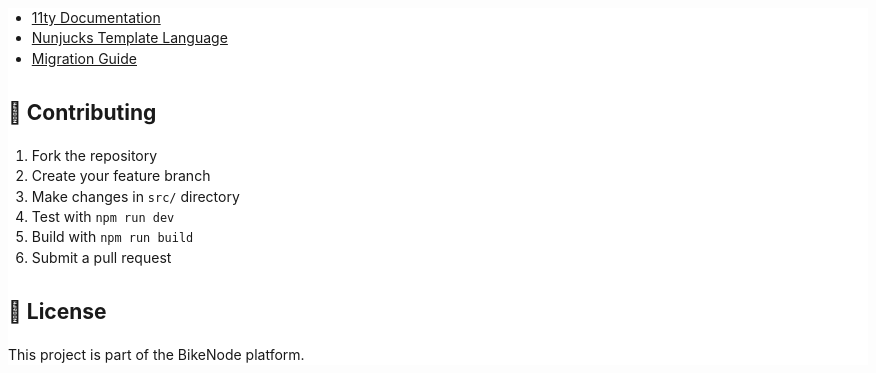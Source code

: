 - [11ty Documentation](https://www.11ty.dev/docs/)
- [Nunjucks Template Language](https://mozilla.github.io/nunjucks/)
- [Migration Guide](./MIGRATION_GUIDE.md)

## 🤝 Contributing

1. Fork the repository
2. Create your feature branch
3. Make changes in `src/` directory
4. Test with `npm run dev`
5. Build with `npm run build`
6. Submit a pull request

## 📝 License

This project is part of the BikeNode platform.